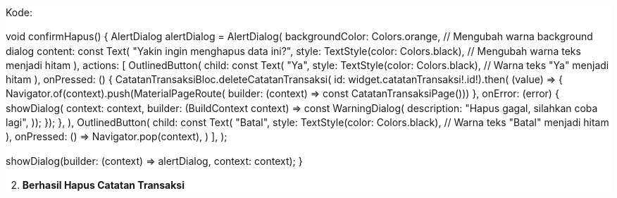 Kode:

void confirmHapus() {
AlertDialog alertDialog = AlertDialog(
backgroundColor: Colors.orange, // Mengubah warna background dialog
content: const Text(
"Yakin ingin menghapus data ini?",
style: TextStyle(color: Colors.black), // Mengubah warna teks menjadi hitam
),
actions: [
OutlinedButton(
child: const Text(
"Ya",
style: TextStyle(color: Colors.black), // Warna teks "Ya" menjadi hitam
),
onPressed: () {
CatatanTransaksiBloc.deleteCatatanTransaksi(
id: widget.catatanTransaksi!.id!).then(
(value) => {
Navigator.of(context).push(MaterialPageRoute(
builder: (context) => const CatatanTransaksiPage()))
},
onError: (error) {
showDialog(
context: context,
builder: (BuildContext context) => const WarningDialog(
description: "Hapus gagal, silahkan coba lagi",
));
});
},
),
OutlinedButton(
child: const Text(
"Batal",
style: TextStyle(color: Colors.black), // Warna teks "Batal" menjadi hitam
),
onPressed: () => Navigator.pop(context),
)
],
);

showDialog(builder: (context) => alertDialog, context: context);
}

2. **Berhasil Hapus Catatan Transaksi**
